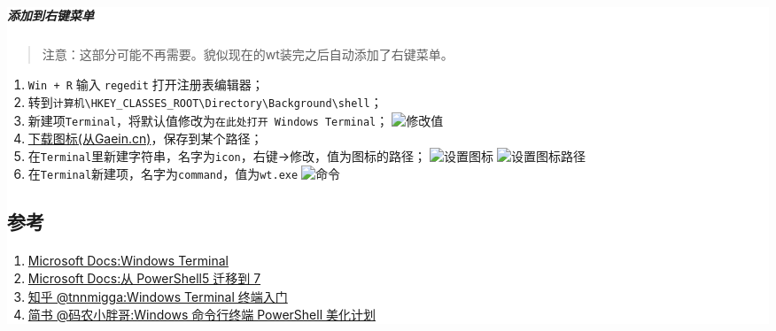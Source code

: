 ##### 添加到右键菜单

> 注意：这部分可能不再需要。貌似现在的wt装完之后自动添加了右键菜单。

1. `Win + R` 输入 `regedit` 打开注册表编辑器；
2. 转到`计算机\HKEY_CLASSES_ROOT\Directory\Background\shell`；
3. 新建项`Terminal`，将默认值修改为`在此处打开 Windows Terminal`；
   ![修改值](https://img.cdn.gaein.cn/website_used/blog/Windows-Terminal-Usage/09.webp)
4. [下载图标(从Gaein.cn)](https://static.cdn.gaein.cn/website_used/files/WT-Icon/wt.ico)，保存到某个路径；
5. 在`Terminal`里新建字符串，名字为`icon`，右键->修改，值为图标的路径；
   ![设置图标](https://img.cdn.gaein.cn/website_used/blog/Windows-Terminal-Usage/10.webp)
   ![设置图标路径](https://img.cdn.gaein.cn/website_used/blog/Windows-Terminal-Usage/11.webp)
6. 在`Terminal`新建项，名字为`command`，值为`wt.exe`
   ![命令](https://img.cdn.gaein.cn/website_used/blog/Windows-Terminal-Usage/12.webp)

## 参考

1. [Microsoft Docs:Windows Terminal](https://docs.microsoft.com/zh-cn/windows/terminal/)
2. [Microsoft Docs:从 PowerShell5 迁移到 7](https://docs.microsoft.com/zh-cn/powershell/scripting/install/migrating-from-windows-powershell-51-to-powershell-7?view=powershell-7.1)
3. [知乎 @tnnmigga:Windows Terminal 终端入门](https://zhuanlan.zhihu.com/p/144612614)
4. [简书 @码农小胖哥:Windows 命令行终端 PowerShell 美化计划](https://www.jianshu.com/p/95c5194857b7)

